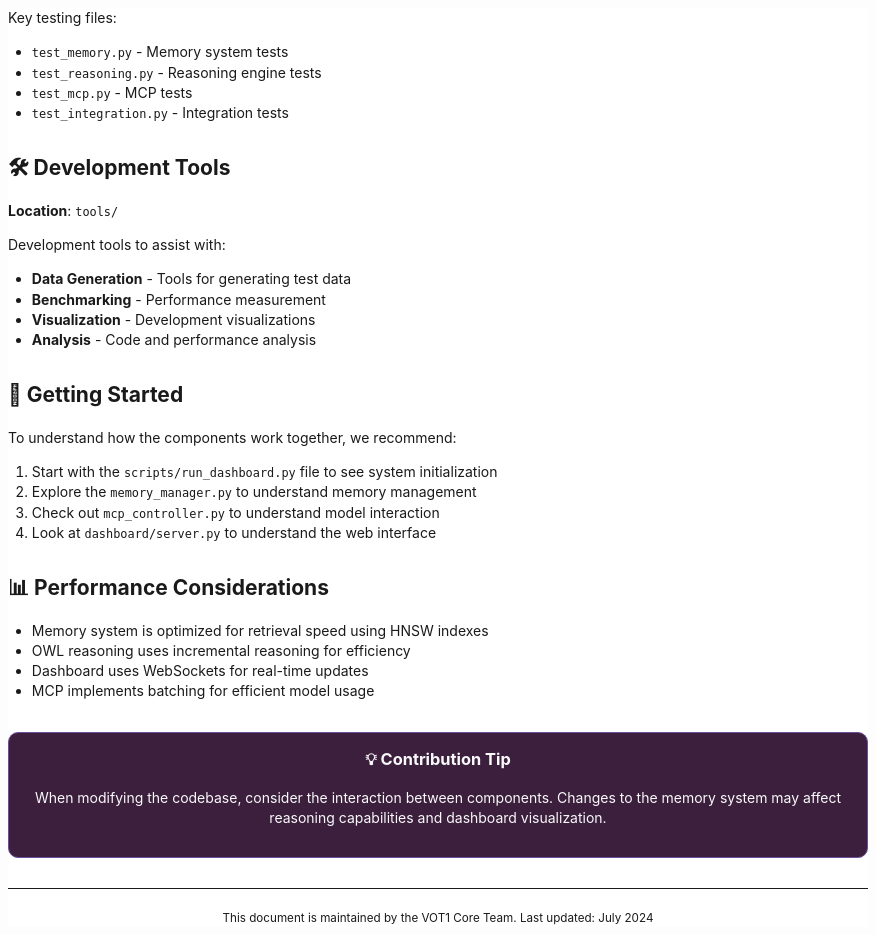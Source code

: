 Key testing files:
- `test_memory.py` - Memory system tests
- `test_reasoning.py` - Reasoning engine tests
- `test_mcp.py` - MCP tests
- `test_integration.py` - Integration tests

## 🛠️ Development Tools

**Location**: `tools/`

Development tools to assist with:

- **Data Generation** - Tools for generating test data
- **Benchmarking** - Performance measurement
- **Visualization** - Development visualizations
- **Analysis** - Code and performance analysis

## 🌱 Getting Started

To understand how the components work together, we recommend:

1. Start with the `scripts/run_dashboard.py` file to see system initialization
2. Explore the `memory_manager.py` to understand memory management
3. Check out `mcp_controller.py` to understand model interaction
4. Look at `dashboard/server.py` to understand the web interface

## 📊 Performance Considerations

- Memory system is optimized for retrieval speed using HNSW indexes
- OWL reasoning uses incremental reasoning for efficiency
- Dashboard uses WebSockets for real-time updates
- MCP implements batching for efficient model usage

<div align="center" style="padding: 15px; margin: 30px 0; background-color: #3c1f3c; border-radius: 10px; border: 1px solid #6c4f9c;">
  <h3 style="color: #f9f9fb; margin-top: 0;">💡 Contribution Tip</h3>
  <p style="color: #f9f9fb;">When modifying the codebase, consider the interaction between components. Changes to the memory system may affect reasoning capabilities and dashboard visualization.</p>
</div>

---

<div align="center">
  <p>
    <sub>This document is maintained by the VOT1 Core Team. Last updated: July 2024</sub>
  </p>
</div> 